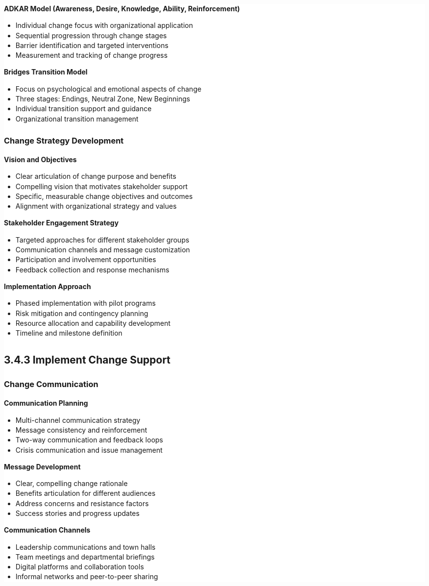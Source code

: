**ADKAR Model (Awareness, Desire, Knowledge, Ability, Reinforcement)**
- Individual change focus with organizational application
- Sequential progression through change stages
- Barrier identification and targeted interventions
- Measurement and tracking of change progress

**Bridges Transition Model**
- Focus on psychological and emotional aspects of change
- Three stages: Endings, Neutral Zone, New Beginnings
- Individual transition support and guidance
- Organizational transition management

### Change Strategy Development

**Vision and Objectives**
- Clear articulation of change purpose and benefits
- Compelling vision that motivates stakeholder support
- Specific, measurable change objectives and outcomes
- Alignment with organizational strategy and values

**Stakeholder Engagement Strategy**
- Targeted approaches for different stakeholder groups
- Communication channels and message customization
- Participation and involvement opportunities
- Feedback collection and response mechanisms

**Implementation Approach**
- Phased implementation with pilot programs
- Risk mitigation and contingency planning
- Resource allocation and capability development
- Timeline and milestone definition

## 3.4.3 Implement Change Support

### Change Communication

**Communication Planning**
- Multi-channel communication strategy
- Message consistency and reinforcement
- Two-way communication and feedback loops
- Crisis communication and issue management

**Message Development**
- Clear, compelling change rationale
- Benefits articulation for different audiences
- Address concerns and resistance factors
- Success stories and progress updates

**Communication Channels**
- Leadership communications and town halls
- Team meetings and departmental briefings
- Digital platforms and collaboration tools
- Informal networks and peer-to-peer sharing
